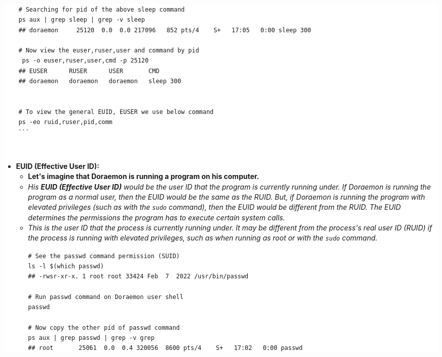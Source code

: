 		# Searching for pid of the above sleep command
		ps aux | grep sleep | grep -v sleep
		## doraemon     25120  0.0  0.0 217096   852 pts/4    S+   17:05   0:00 sleep 300

		# Now view the euser,ruser,user and command by pid
		 ps -o euser,ruser,user,cmd -p 25120
		## EUSER      RUSER      USER       CMD
		## doraemon   doraemon   doraemon   sleep 300
		
		
		# To view the general EUID, EUSER we use below command
		ps -eo ruid,ruser,pid,comm
		```
		
<br>


-   **EUID (Effective User ID):** 
	-  **Let's imagine that Doraemon is running a program on his computer.**
	- *His **EUID (Effective User ID)** would be the user ID that the program is currently running under. If Doraemon is running the program as a normal user, then the EUID would be the same as the RUID. But, if Doraemon is running the program with elevated privileges (such as with the `sudo` command), then the EUID would be different from the RUID. The EUID determines the permissions the program has to execute certain system calls.*
	- *This is the user ID that the process is currently running under. It may be different from the process's real user ID (RUID) if the process is running with elevated privileges, such as when running as root or with the `sudo` command.*
		```shell
		# See the passwd command permission (SUID) 
		ls -l $(which passwd)
		## -rwsr-xr-x. 1 root root 33424 Feb  7  2022 /usr/bin/passwd
		
		# Run passwd command on Doraemon user shell
		passwd
		
		# Now copy the other pid of passwd command
		ps aux | grep passwd | grep -v grep
		## root       25061  0.0  0.4 320056  8600 pts/4    S+   17:02   0:00 passwd
